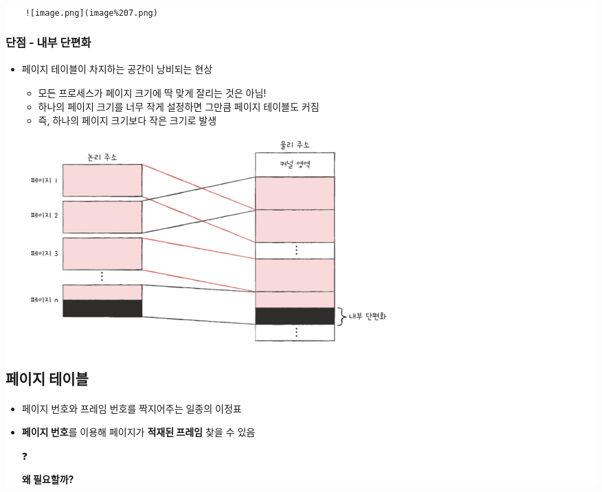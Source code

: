         ![image.png](image%207.png)
        

### 단점 - 내부 단편화

- 페이지 테이블이 차지하는 공간이 낭비되는 현상
    - 모든 프로세스가 페이지 크기에 딱 맞게 잘리는 것은 아님!
    - 하나의 페이지 크기를 너무 작게 설정하면 그만큼 페이지 테이블도 커짐
    - 즉, 하나의 페이지 크기보다 작은 크기로 발생
    
    ![image.png](image%208.png)
    

## 페이지 테이블

- 페이지 번호와 프레임 번호를 짝지어주는 일종의 이정표
- **페이지 번호**를 이용해 페이지가 **적재된 프레임** 찾을 수 있음
    
    <aside>
    ❓
    
    **왜 필요할까?**
    